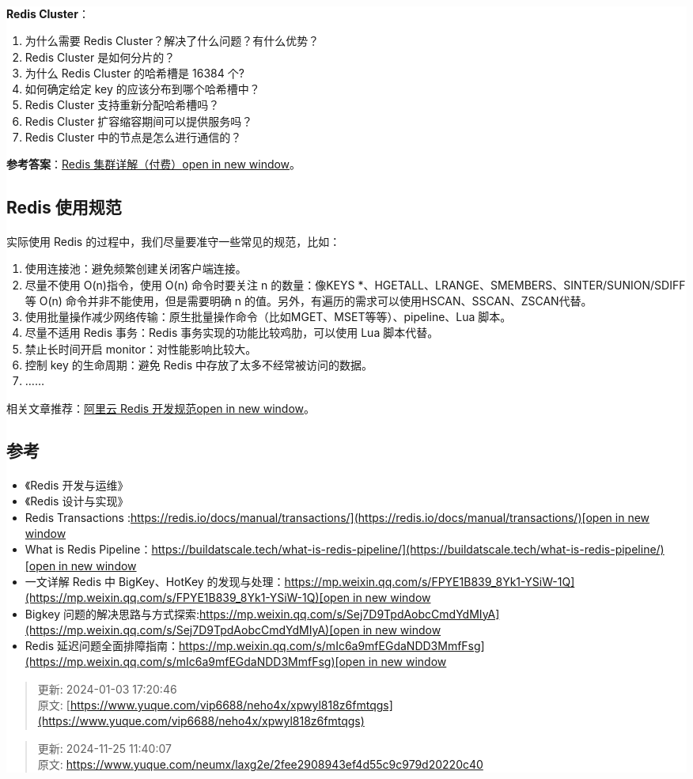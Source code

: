 **Redis Cluster**：

1. 为什么需要 Redis Cluster？解决了什么问题？有什么优势？
2. Redis Cluster 是如何分片的？
3. 为什么 Redis Cluster 的哈希槽是 16384 个?
4. 如何确定给定 key 的应该分布到哪个哈希槽中？
5. Redis Cluster 支持重新分配哈希槽吗？
6. Redis Cluster 扩容缩容期间可以提供服务吗？
7. Redis Cluster 中的节点是怎么进行通信的？

**参考答案**：[Redis 集群详解（付费）](https://javaguide.cn/database/redis/redis-cluster.html)[open in new window](https://javaguide.cn/database/redis/redis-cluster.html)。

## Redis 使用规范
实际使用 Redis 的过程中，我们尽量要准守一些常见的规范，比如：

1. 使用连接池：避免频繁创建关闭客户端连接。
2. 尽量不使用 O(n)指令，使用 O(n) 命令时要关注 n 的数量：像KEYS *、HGETALL、LRANGE、SMEMBERS、SINTER/SUNION/SDIFF等 O(n) 命令并非不能使用，但是需要明确 n 的值。另外，有遍历的需求可以使用HSCAN、SSCAN、ZSCAN代替。
3. 使用批量操作减少网络传输：原生批量操作命令（比如MGET、MSET等等）、pipeline、Lua 脚本。
4. 尽量不适用 Redis 事务：Redis 事务实现的功能比较鸡肋，可以使用 Lua 脚本代替。
5. 禁止长时间开启 monitor：对性能影响比较大。
6. 控制 key 的生命周期：避免 Redis 中存放了太多不经常被访问的数据。
7. ……

相关文章推荐：[阿里云 Redis 开发规范](https://developer.aliyun.com/article/531067)[open in new window](https://developer.aliyun.com/article/531067)。

## 参考
+ 《Redis 开发与运维》
+ 《Redis 设计与实现》
+ Redis Transactions :[https://redis.io/docs/manual/transactions/](https://redis.io/docs/manual/transactions/)[open in new window](https://redis.io/docs/manual/transactions/)
+ What is Redis Pipeline：[https://buildatscale.tech/what-is-redis-pipeline/](https://buildatscale.tech/what-is-redis-pipeline/)[open in new window](https://buildatscale.tech/what-is-redis-pipeline/)
+ 一文详解 Redis 中 BigKey、HotKey 的发现与处理：[https://mp.weixin.qq.com/s/FPYE1B839_8Yk1-YSiW-1Q](https://mp.weixin.qq.com/s/FPYE1B839_8Yk1-YSiW-1Q)[open in new window](https://mp.weixin.qq.com/s/FPYE1B839_8Yk1-YSiW-1Q)
+ Bigkey 问题的解决思路与方式探索:[https://mp.weixin.qq.com/s/Sej7D9TpdAobcCmdYdMIyA](https://mp.weixin.qq.com/s/Sej7D9TpdAobcCmdYdMIyA)[open in new window](https://mp.weixin.qq.com/s/Sej7D9TpdAobcCmdYdMIyA)
+ Redis 延迟问题全面排障指南：[https://mp.weixin.qq.com/s/mIc6a9mfEGdaNDD3MmfFsg](https://mp.weixin.qq.com/s/mIc6a9mfEGdaNDD3MmfFsg)[open in new window](https://mp.weixin.qq.com/s/mIc6a9mfEGdaNDD3MmfFsg)



> 更新: 2024-01-03 17:20:46  
原文: [https://www.yuque.com/vip6688/neho4x/xpwyl818z6fmtqgs](https://www.yuque.com/vip6688/neho4x/xpwyl818z6fmtqgs)
>



> 更新: 2024-11-25 11:40:07  
> 原文: <https://www.yuque.com/neumx/laxg2e/2fee2908943ef4d55c9c979d20220c40>